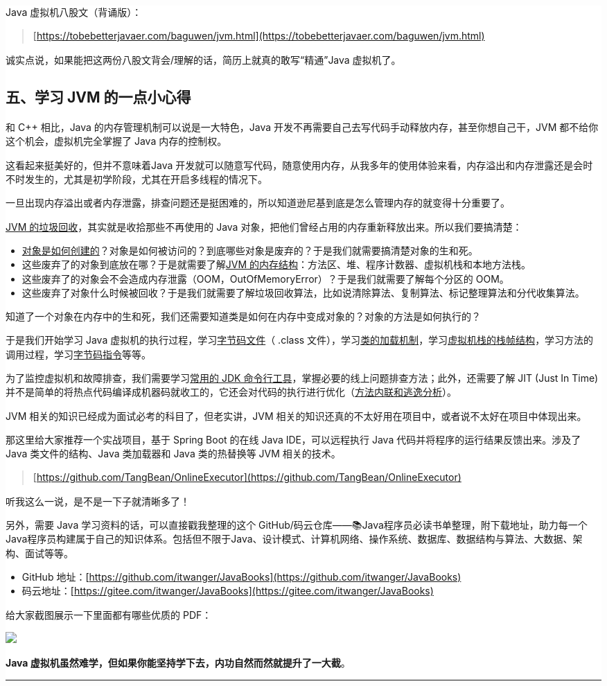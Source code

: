 Java 虚拟机八股文（背诵版）：

>[https://tobebetterjavaer.com/baguwen/jvm.html](https://tobebetterjavaer.com/baguwen/jvm.html)

诚实点说，如果能把这两份八股文背会/理解的话，简历上就真的敢写“精通”Java 虚拟机了。

## 五、学习 JVM 的一点小心得

和 C++ 相比，Java 的内存管理机制可以说是一大特色，Java 开发不再需要自己去写代码手动释放内存，甚至你想自己干，JVM 都不给你这个机会，虚拟机完全掌握了 Java 内存的控制权。

这看起来挺美好的，但并不意味着Java 开发就可以随意写代码，随意使用内存，从我多年的使用体验来看，内存溢出和内存泄露还是会时不时发生的，尤其是初学阶段，尤其在开启多线程的情况下。

一旦出现内存溢出或者内存泄露，排查问题还是挺困难的，所以知道逊尼基到底是怎么管理内存的就变得十分重要了。

[JVM 的垃圾回收](https://tobebetterjavaer.com/jvm/gc.html)，其实就是收拾那些不再使用的 Java 对象，把他们曾经占用的内存重新释放出来。所以我们要搞清楚：

- [对象是如何创建的](https://tobebetterjavaer.com/jvm/whereis-the-object.html)？对象是如何被访问的？到底哪些对象是废弃的？于是我们就需要搞清楚对象的生和死。
- 这些废弃了的对象到底放在哪？于是就需要了解[JVM 的内存结构](https://tobebetterjavaer.com/jvm/neicun-jiegou.html)：方法区、堆、程序计数器、虚拟机栈和本地方法栈。
- 这些废弃了的对象会不会造成内存泄露（OOM，OutOfMemoryError）？于是我们就需要了解每个分区的 OOM。
- 这些废弃了对象什么时候被回收？于是我们就需要了解垃圾回收算法，比如说清除算法、复制算法、标记整理算法和分代收集算法。

知道了一个对象在内存中的生和死，我们还需要知道类是如何在内存中变成对象的？对象的方法是如何执行的？

于是我们开始学习 Java 虚拟机的执行过程，学习[字节码文件](https://tobebetterjavaer.com/jvm/class-file-jiegou.html)（ .class 文件），学习[类的加载机制](https://tobebetterjavaer.com/jvm/class-load.html)，学习[虚拟机栈的栈帧结构](https://tobebetterjavaer.com/jvm/how-jvm-run-zijiema-zhiling.html)，学习方法的调用过程，学习[字节码指令](https://tobebetterjavaer.com/jvm/zijiema-zhiling.html)等等。

为了监控虚拟机和故障排查，我们需要学习[常用的 JDK 命令行工具](https://tobebetterjavaer.com/jvm/problem-tools.html)，掌握必要的线上问题排查方法；此外，还需要了解 JIT (Just In Time)并不是简单的将热点代码编译成机器码就收工的，它还会对代码的执行进行优化（[方法内联和逃逸分析](https://tobebetterjavaer.com/jvm/jit.html)）。

JVM 相关的知识已经成为面试必考的科目了，但老实讲，JVM 相关的知识还真的不太好用在项目中，或者说不太好在项目中体现出来。

那这里给大家推荐一个实战项目，基于 Spring Boot 的在线 Java IDE，可以远程执行 Java 代码并将程序的运行结果反馈出来。涉及了 Java 类文件的结构、Java 类加载器和 Java 类的热替换等 JVM 相关的技术。

>[https://github.com/TangBean/OnlineExecutor](https://github.com/TangBean/OnlineExecutor)

听我这么一说，是不是一下子就清晰多了！

另外，需要 Java 学习资料的话，可以直接戳我整理的这个 GitHub/码云仓库——📚Java程序员必读书单整理，附下载地址，助力每一个Java程序员构建属于自己的知识体系。包括但不限于Java、设计模式、计算机网络、操作系统、数据库、数据结构与算法、大数据、架构、面试等等。

- GitHub 地址：[https://github.com/itwanger/JavaBooks](https://github.com/itwanger/JavaBooks)
- 码云地址：[https://gitee.com/itwanger/JavaBooks](https://gitee.com/itwanger/JavaBooks)

给大家截图展示一下里面都有哪些优质的 PDF：

![](http://cdn.tobebetterjavaer.com/tobebetterjavaer/images/xuexiluxian/java/java-books.jpg)

**Java 虚拟机虽然难学，但如果你能坚持学下去，内功自然而然就提升了一大截**。

---------

  

 


  
